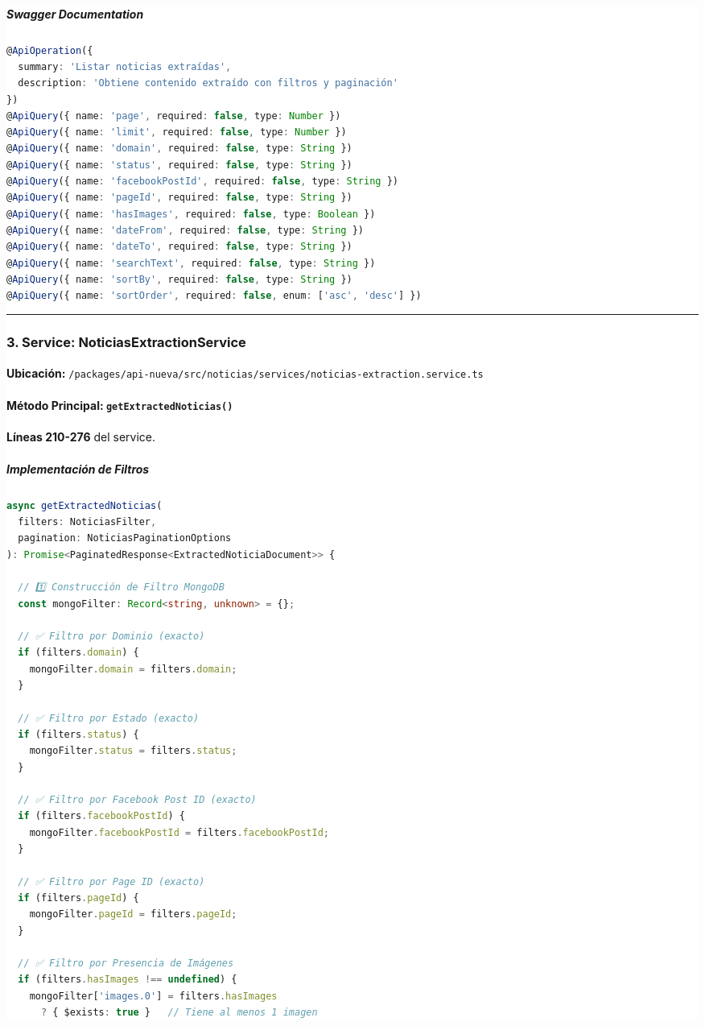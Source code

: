 ##### Swagger Documentation

```typescript
@ApiOperation({
  summary: 'Listar noticias extraídas',
  description: 'Obtiene contenido extraído con filtros y paginación'
})
@ApiQuery({ name: 'page', required: false, type: Number })
@ApiQuery({ name: 'limit', required: false, type: Number })
@ApiQuery({ name: 'domain', required: false, type: String })
@ApiQuery({ name: 'status', required: false, type: String })
@ApiQuery({ name: 'facebookPostId', required: false, type: String })
@ApiQuery({ name: 'pageId', required: false, type: String })
@ApiQuery({ name: 'hasImages', required: false, type: Boolean })
@ApiQuery({ name: 'dateFrom', required: false, type: String })
@ApiQuery({ name: 'dateTo', required: false, type: String })
@ApiQuery({ name: 'searchText', required: false, type: String })
@ApiQuery({ name: 'sortBy', required: false, type: String })
@ApiQuery({ name: 'sortOrder', required: false, enum: ['asc', 'desc'] })
```

---

### 3. Service: NoticiasExtractionService

**Ubicación:** `/packages/api-nueva/src/noticias/services/noticias-extraction.service.ts`

#### Método Principal: `getExtractedNoticias()`

**Líneas 210-276** del service.

##### Implementación de Filtros

```typescript
async getExtractedNoticias(
  filters: NoticiasFilter,
  pagination: NoticiasPaginationOptions
): Promise<PaginatedResponse<ExtractedNoticiaDocument>> {

  // 1️⃣ Construcción de Filtro MongoDB
  const mongoFilter: Record<string, unknown> = {};

  // ✅ Filtro por Dominio (exacto)
  if (filters.domain) {
    mongoFilter.domain = filters.domain;
  }

  // ✅ Filtro por Estado (exacto)
  if (filters.status) {
    mongoFilter.status = filters.status;
  }

  // ✅ Filtro por Facebook Post ID (exacto)
  if (filters.facebookPostId) {
    mongoFilter.facebookPostId = filters.facebookPostId;
  }

  // ✅ Filtro por Page ID (exacto)
  if (filters.pageId) {
    mongoFilter.pageId = filters.pageId;
  }

  // ✅ Filtro por Presencia de Imágenes
  if (filters.hasImages !== undefined) {
    mongoFilter['images.0'] = filters.hasImages
      ? { $exists: true }   // Tiene al menos 1 imagen
```